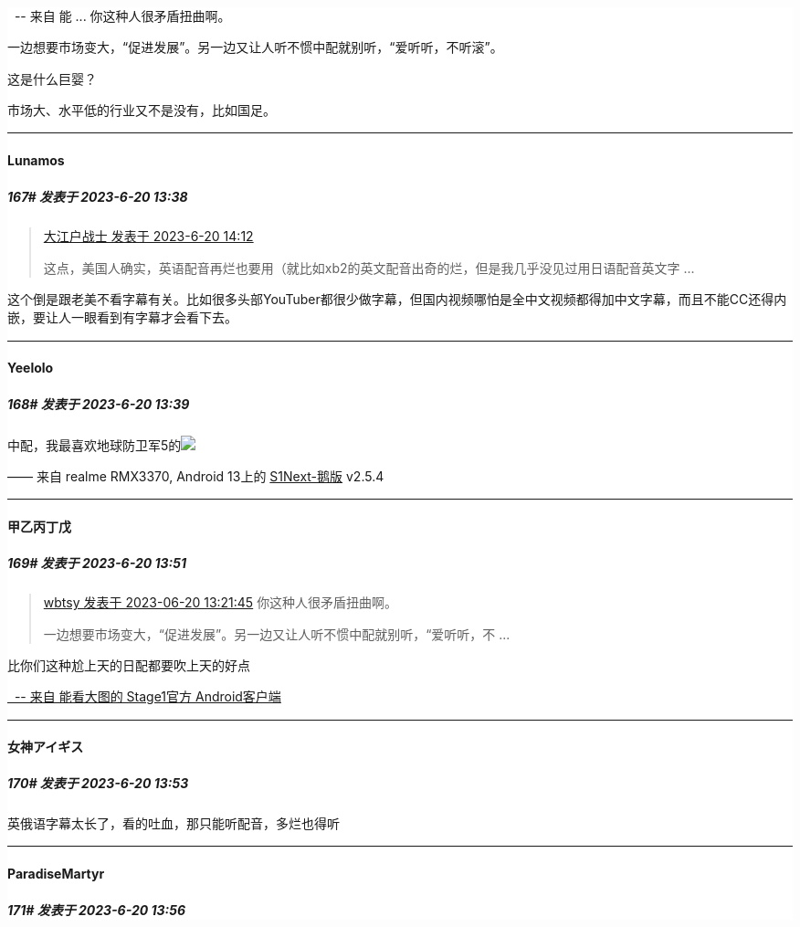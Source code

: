   -- 来自 能 ...</blockquote>
你这种人很矛盾扭曲啊。

一边想要市场变大，“促进发展”。另一边又让人听不惯中配就别听，“爱听听，不听滚”。

这是什么巨婴？

市场大、水平低的行业又不是没有，比如国足。


*****

####  Lunamos  
##### 167#       发表于 2023-6-20 13:38

<blockquote><a href="httphttps://bbs.saraba1st.com/2b/forum.php?mod=redirect&amp;goto=findpost&amp;pid=61355628&amp;ptid=2140591" target="_blank">大江户战士 发表于 2023-6-20 14:12</a>

这点，美国人确实，英语配音再烂也要用（就比如xb2的英文配音出奇的烂，但是我几乎没见过用日语配音英文字 ...</blockquote>
这个倒是跟老美不看字幕有关。比如很多头部YouTuber都很少做字幕，但国内视频哪怕是全中文视频都得加中文字幕，而且不能CC还得内嵌，要让人一眼看到有字幕才会看下去。

*****

####  Yeelolo  
##### 168#       发表于 2023-6-20 13:39

中配，我最喜欢地球防卫军5的<img src="https://static.saraba1st.com/image/smiley/face2017/067.png" referrerpolicy="no-referrer">

—— 来自 realme RMX3370, Android 13上的 [S1Next-鹅版](https://github.com/ykrank/S1-Next/releases) v2.5.4


*****

####  甲乙丙丁戊  
##### 169#       发表于 2023-6-20 13:51

<blockquote><a href="httphttps://bbs.saraba1st.com/2b/forum.php?mod=redirect&amp;goto=findpost&amp;pid=61355741&amp;ptid=2140591" target="_blank">wbtsy 发表于 2023-06-20 13:21:45</a>
你这种人很矛盾扭曲啊。

一边想要市场变大，“促进发展”。另一边又让人听不惯中配就别听，“爱听听，不 ...</blockquote>比你们这种尬上天的日配都要吹上天的好点

[  -- 来自 能看大图的 Stage1官方 Android客户端](https://www.coolapk.com/apk/140634)

*****

####  女神アイギス  
##### 170#       发表于 2023-6-20 13:53

英俄语字幕太长了，看的吐血，那只能听配音，多烂也得听


*****

####  ParadiseMartyr  
##### 171#       发表于 2023-6-20 13:56
